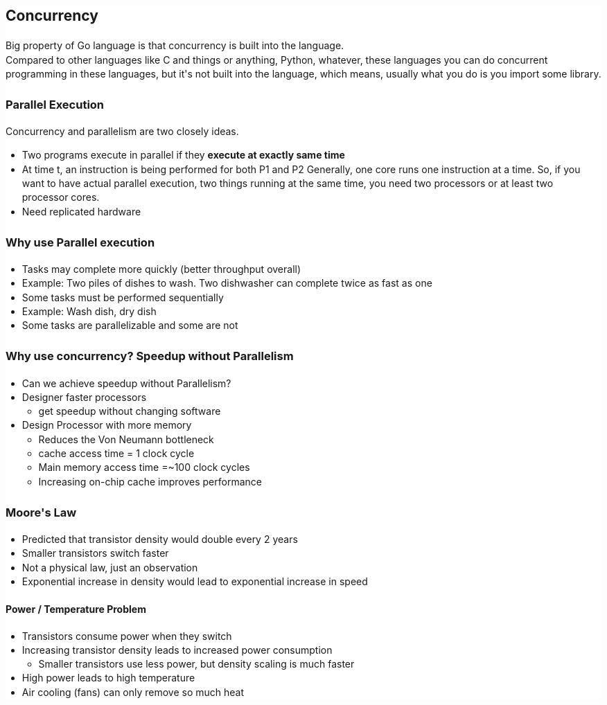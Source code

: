 ## Concurrency

Big property of Go language is that concurrency is built into the language.  
Compared to other languages like C and things or anything, Python, whatever, these languages you can do concurrent
programming in these languages, but it's not built into the language, which means, usually what you do is you import
some library.

### Parallel Execution

Concurrency and parallelism are two closely ideas.

- Two programs execute in parallel if they **execute at exactly same time**
- At time t, an instruction is being performed for both P1 and P2
  Generally, one core runs one instruction at a time.
  So, if you want to have actual parallel execution, two things running at the same time, you need two processors or at least two processor cores.
- Need replicated hardware

### Why use Parallel execution

- Tasks may complete more quickly (better throughput overall)
- Example: Two piles of dishes to wash.
  Two dishwasher can complete twice as fast as one
- Some tasks must be performed sequentially
- Example: Wash dish, dry dish
- Some tasks are parallelizable and some are not

### Why use concurrency? Speedup without Parallelism

- Can we achieve speedup without Parallelism?
- Designer faster processors
  - get speedup without changing software
- Design Processor with more memory
  - Reduces the Von Neumann bottleneck
  - cache access time = 1 clock cycle
  - Main memory access time =~100 clock cycles
  - Increasing on-chip cache improves performance

### Moore's Law

- Predicted that transistor density would double every 2 years
- Smaller transistors switch faster
- Not a physical law, just an observation
- Exponential increase in density would lead to exponential increase in speed

#### Power / Temperature Problem

- Transistors consume power when they switch
- Increasing transistor density leads to increased power consumption
  - Smaller transistors use less power, but density scaling is much faster
- High power leads to high temperature
- Air cooling (fans) can only remove so much heat
